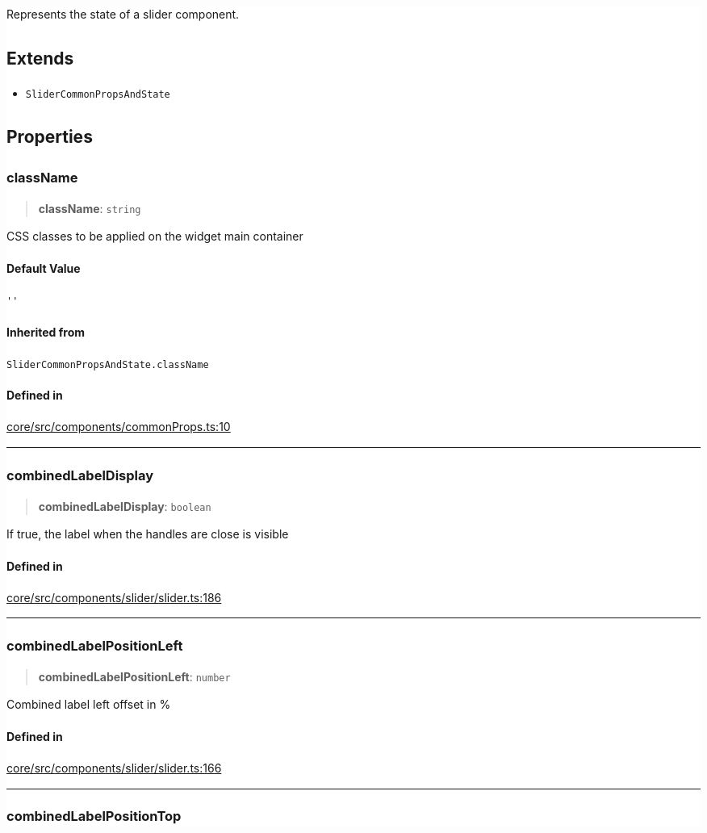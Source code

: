 Represents the state of a slider component.

## Extends

- `SliderCommonPropsAndState`

## Properties

### className

> **className**: `string`

CSS classes to be applied on the widget main container

#### Default Value

`''`

#### Inherited from

`SliderCommonPropsAndState.className`

#### Defined in

[core/src/components/commonProps.ts:10](https://github.com/AmadeusITGroup/AgnosUI/blob/23050f41b9329446050cfedfe75f909725551f13/core/src/components/commonProps.ts#L10)

***

### combinedLabelDisplay

> **combinedLabelDisplay**: `boolean`

If true, the label when the handles are close is visible

#### Defined in

[core/src/components/slider/slider.ts:186](https://github.com/AmadeusITGroup/AgnosUI/blob/23050f41b9329446050cfedfe75f909725551f13/core/src/components/slider/slider.ts#L186)

***

### combinedLabelPositionLeft

> **combinedLabelPositionLeft**: `number`

Combined label left offset in %

#### Defined in

[core/src/components/slider/slider.ts:166](https://github.com/AmadeusITGroup/AgnosUI/blob/23050f41b9329446050cfedfe75f909725551f13/core/src/components/slider/slider.ts#L166)

***

### combinedLabelPositionTop
